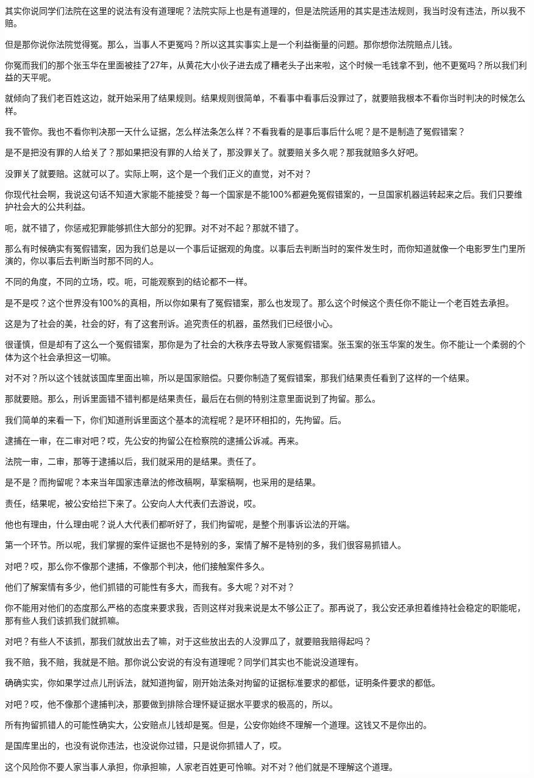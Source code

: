 其实你说同学们法院在这里的说法有没有道理呢？法院实际上也是有道理的，但是法院适用的其实是违法规则，我当时没有违法，所以我不赔。

但是那你说你法院觉得冤。那么，当事人不更冤吗？所以这其实事实上是一个利益衡量的问题。那你想你法院赔点儿钱。

你冤而我们的那个张玉华在里面被挂了27年，从黄花大小伙子进去成了糟老头子出来啦，这个时候一毛钱拿不到，他不更冤吗？所以我们利益的天平呢。

就倾向了我们老百姓这边，就开始采用了结果规则。结果规则很简单，不看事中看事后没罪过了，就要赔我根本不看你当时判决的时候怎么样。

我不管你。我也不看你判决那一天什么证据，怎么样法条怎么样？不看我看的是事后事后什么呢？是不是制造了冤假错案？

是不是把没有罪的人给关了？那如果把没有罪的人给关了，那没罪关了。就要赔关多久呢？那我就赔多久好吧。

没罪关了就要赔。这就可以了。实际上啊，这个是一个我们正义的直觉，对不对？

你现代社会啊，我说这句话不知道大家能不能接受？每一个国家是不能100%都避免冤假错案的，一旦国家机器运转起来之后。我们只要维护社会大的公共利益。

呃，就不错了，你惩戒犯罪能够抓住大部分的犯罪。对不对不起？那就不错了。

那么有时候确实有冤假错案，因为我们总是以一个事后证据观的角度。以事后去判断当时的案件发生时，而你知道就像一个电影罗生门里所演的，你以事后去判断当时那不同的人。

不同的角度，不同的立场，哎。呃，可能观察到的结论都不一样。

是不是哎？这个世界没有100%的真相，所以你如果有了冤假错案，那么也发现了。那么这个时候这个责任你不能让一个老百姓去承担。

这是为了社会的美，社会的好，有了这套刑诉。追究责任的机器，虽然我们已经很小心。

很谨慎，但是却有了这么一个冤假错案，那你是为了社会的大秩序去导致人家冤假错案。张玉案的张玉华案的发生。你不能让一个柔弱的个体为这个社会承担这一切嘛。

对不对？所以这个钱就该国库里面出嘛，所以是国家赔偿。只要你制造了冤假错案，那我们结果责任看到了这样的一个结果。

那就要赔。那么，刑诉里面错不错判都是结果责任，最后在右侧的特别注意里面说到了拘留。那么。

我们简单的来看一下，你们知道刑诉里面这个基本的流程呢？是环环相扣的，先拘留。后。

逮捕在一审，在二审对吧？哎，先公安的拘留公在检察院的逮捕公诉减。再来。

法院一审，二审，那等于逮捕以后，我们就采用的是结果。责任了。

是不是？而拘留呢？本来当年国家违章法的修改稿啊，草案稿啊，也采用的是结果。

责任，结果呢，被公安给拦下来了。公安向人大代表们去游说，哎。

他也有理由，什么理由呢？说人大代表们都听好了，我们拘留呢，是整个刑事诉讼法的开端。

第一个环节。所以呢，我们掌握的案件证据也不是特别的多，案情了解不是特别的多，我们很容易抓错人。

对吧？哎，那么你不像那个逮捕，不像那个判决，他们接触案件多久。

他们了解案情有多少，他们抓错的可能性有多大，而我有。多大呢？对不对？

你不能用对他们的态度那么严格的态度来要求我，否则这样对我来说是太不够公正了。那再说了，我公安还承担着维持社会稳定的职能呢，那有些人我们该抓我们就抓嘛。

对吧？有些人不该抓，那我们就放出去了嘛，对于这些放出去的人没罪瓜了，就要赔我赔得起吗？

我不赔，我不赔，我就是不赔。那你说公安说的有没有道理呢？同学们其实也不能说没道理有。

确确实实，你如果学过点儿刑诉法，就知道拘留，刚开始法条对拘留的证据标准要求的都低，证明条件要求的都低。

对吧？哎，他不像那个逮捕判决，那要做到排除合理怀疑证据水平要求的极高的，所以。

所有拘留抓错人的可能性确实大，公安赔点儿钱却是冤。但是，公安你始终不理解一个道理。这钱又不是你出的。

是国库里出的，也没有说你违法，也没说你过错，只是说你抓错人了，哎。

这个风险你不要人家当事人承担，你承担嘛，人家老百姓更可怜嘛。对不对？他们就是不理解这个道理。
